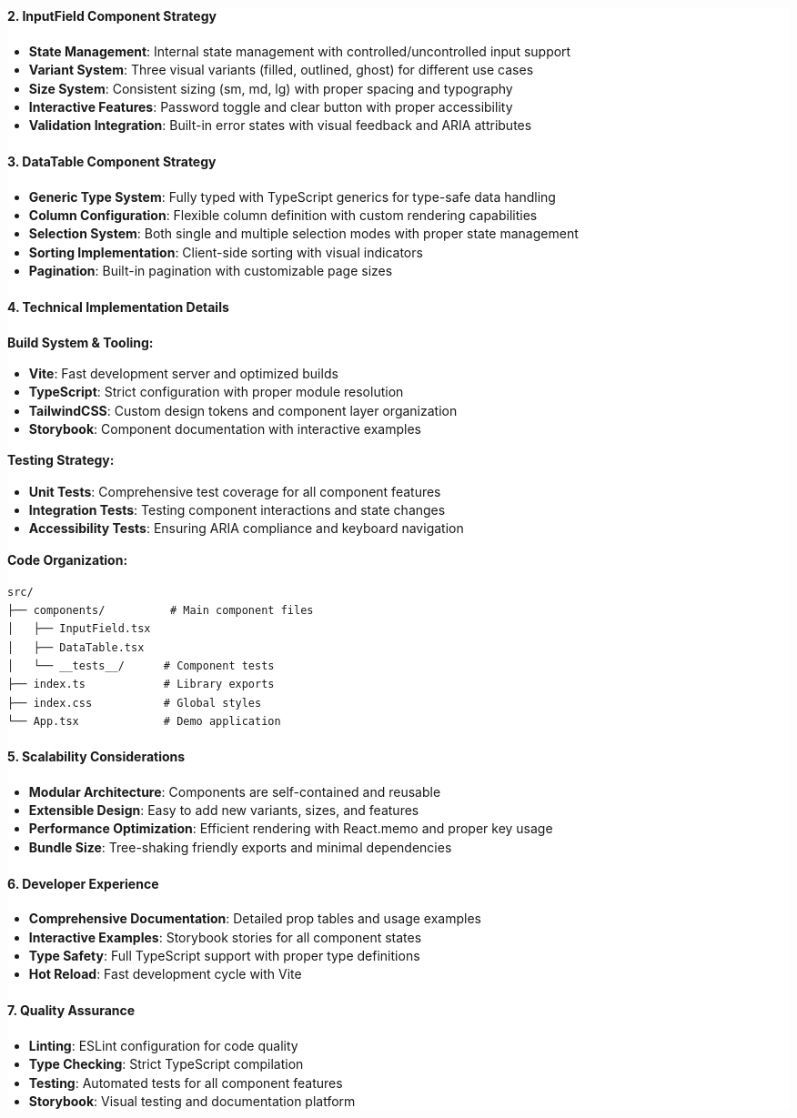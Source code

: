 #### 2. **InputField Component Strategy**
- **State Management**: Internal state management with controlled/uncontrolled input support
- **Variant System**: Three visual variants (filled, outlined, ghost) for different use cases
- **Size System**: Consistent sizing (sm, md, lg) with proper spacing and typography
- **Interactive Features**: Password toggle and clear button with proper accessibility
- **Validation Integration**: Built-in error states with visual feedback and ARIA attributes

#### 3. **DataTable Component Strategy**
- **Generic Type System**: Fully typed with TypeScript generics for type-safe data handling
- **Column Configuration**: Flexible column definition with custom rendering capabilities
- **Selection System**: Both single and multiple selection modes with proper state management
- **Sorting Implementation**: Client-side sorting with visual indicators
- **Pagination**: Built-in pagination with customizable page sizes

#### 4. **Technical Implementation Details**

**Build System & Tooling:**
- **Vite**: Fast development server and optimized builds
- **TypeScript**: Strict configuration with proper module resolution
- **TailwindCSS**: Custom design tokens and component layer organization
- **Storybook**: Component documentation with interactive examples

**Testing Strategy:**
- **Unit Tests**: Comprehensive test coverage for all component features
- **Integration Tests**: Testing component interactions and state changes
- **Accessibility Tests**: Ensuring ARIA compliance and keyboard navigation

**Code Organization:**
```
src/
├── components/          # Main component files
│   ├── InputField.tsx
│   ├── DataTable.tsx
│   └── __tests__/      # Component tests
├── index.ts            # Library exports
├── index.css           # Global styles
└── App.tsx             # Demo application
```

#### 5. **Scalability Considerations**
- **Modular Architecture**: Components are self-contained and reusable
- **Extensible Design**: Easy to add new variants, sizes, and features
- **Performance Optimization**: Efficient rendering with React.memo and proper key usage
- **Bundle Size**: Tree-shaking friendly exports and minimal dependencies

#### 6. **Developer Experience**
- **Comprehensive Documentation**: Detailed prop tables and usage examples
- **Interactive Examples**: Storybook stories for all component states
- **Type Safety**: Full TypeScript support with proper type definitions
- **Hot Reload**: Fast development cycle with Vite

#### 7. **Quality Assurance**
- **Linting**: ESLint configuration for code quality
- **Type Checking**: Strict TypeScript compilation
- **Testing**: Automated tests for all component features
- **Storybook**: Visual testing and documentation platform
